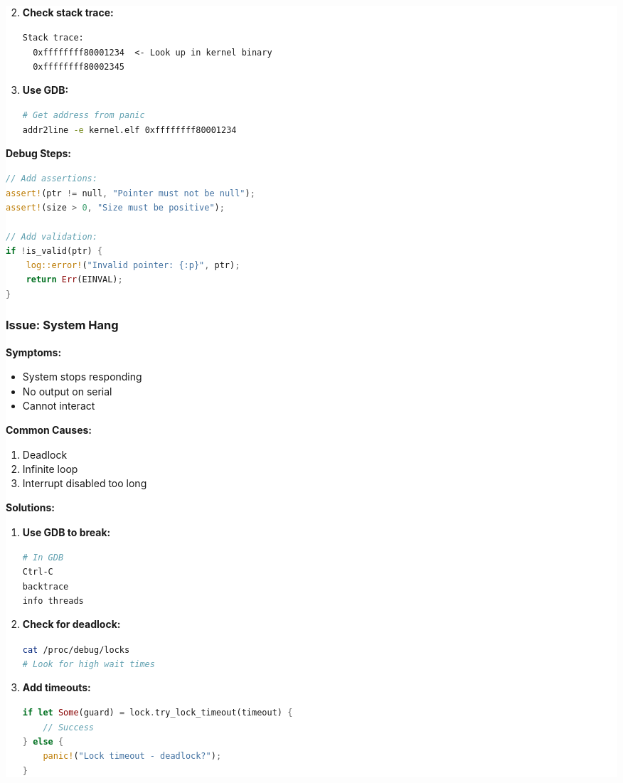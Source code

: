 2. **Check stack trace:**
   ```
   Stack trace:
     0xffffffff80001234  <- Look up in kernel binary
     0xffffffff80002345
   ```

3. **Use GDB:**
   ```bash
   # Get address from panic
   addr2line -e kernel.elf 0xffffffff80001234
   ```

**Debug Steps:**
```rust
// Add assertions:
assert!(ptr != null, "Pointer must not be null");
assert!(size > 0, "Size must be positive");

// Add validation:
if !is_valid(ptr) {
    log::error!("Invalid pointer: {:p}", ptr);
    return Err(EINVAL);
}
```

### Issue: System Hang

**Symptoms:**
- System stops responding
- No output on serial
- Cannot interact

**Common Causes:**
1. Deadlock
2. Infinite loop
3. Interrupt disabled too long

**Solutions:**

1. **Use GDB to break:**
   ```bash
   # In GDB
   Ctrl-C
   backtrace
   info threads
   ```

2. **Check for deadlock:**
   ```bash
   cat /proc/debug/locks
   # Look for high wait times
   ```

3. **Add timeouts:**
   ```rust
   if let Some(guard) = lock.try_lock_timeout(timeout) {
       // Success
   } else {
       panic!("Lock timeout - deadlock?");
   }
   ```
